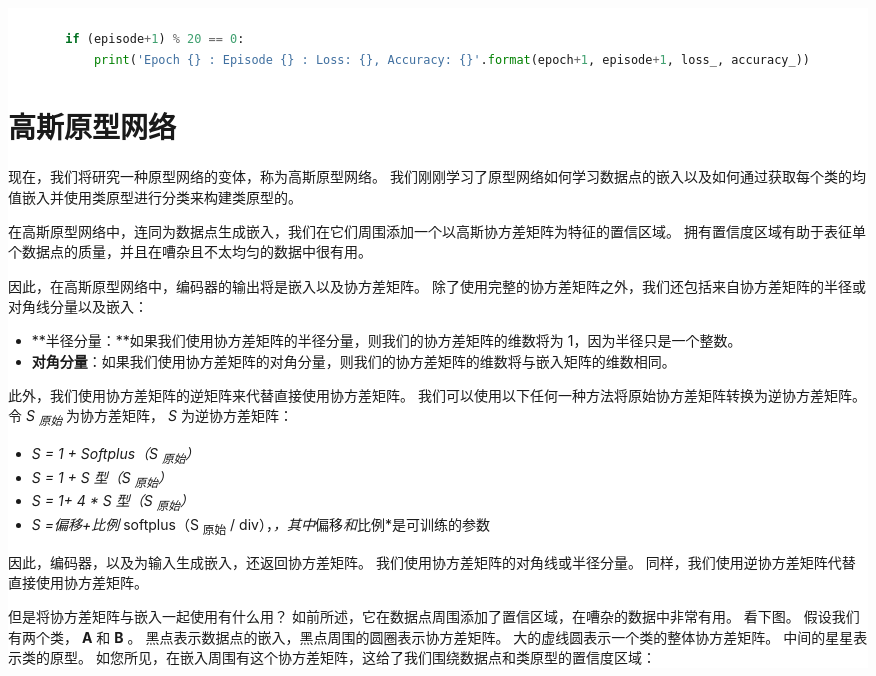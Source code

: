 ```py

        if (episode+1) % 20 == 0:
            print('Epoch {} : Episode {} : Loss: {}, Accuracy: {}'.format(epoch+1, episode+1, loss_, accuracy_))
```

# 高斯原型网络

现在，我们将研究一种原型网络的变体，称为高斯原型网络。 我们刚刚学习了原型网络如何学习数据点的嵌入以及如何通过获取每个类的均值嵌入并使用类原型进行分类来构建类原型的。

在高斯原型网络中，连同为数据点生成嵌入，我们在它们周围添加一个以高斯协方差矩阵为特征的置信区域。 拥有置信度区域有助于表征单个数据点的质量，并且在嘈杂且不太均匀的数据中很有用。

因此，在高斯原型网络中，编码器的输出将是嵌入以及协方差矩阵。 除了使用完整的协方差矩阵之外，我们还包括来自协方差矩阵的半径或对角线分量以及嵌入：

*   **半径分量：**如果我们使用协方差矩阵的半径分量，则我们的协方差矩阵的维数将为 1，因为半径只是一个整数。
*   **对角分量**：如果我们使用协方差矩阵的对角分量，则我们的协方差矩阵的维数将与嵌入矩阵的维数相同。

此外，我们使用协方差矩阵的逆矩阵来代替直接使用协方差矩阵。 我们可以使用以下任何一种方法将原始协方差矩阵转换为逆协方差矩阵。 令 *S <sub>原始</sub>* 为协方差矩阵， *S* 为逆协方差矩阵：

*   *S = 1 + Softplus（S <sub>原始</sub>）*
*   *S = 1 + S 型（S <sub>原始</sub>）*
*   *S = 1+ 4 * S 型（S <sub>原始</sub>）*
*   *S =偏移+比例* softplus（S <sub>原始</sub> / div），*，其中*偏移*和*比例*是可训练的参数

因此，编码器，以及为输入生成嵌入，还返回协方差矩阵。 我们使用协方差矩阵的对角线或半径分量。 同样，我们使用逆协方差矩阵代替直接使用协方差矩阵。

但是将协方差矩阵与嵌入一起使用有什么用？ 如前所述，它在数据点周围添加了置信区域，在嘈杂的数据中非常有用。 看下图。 假设我们有两个类， **A** 和 **B** 。 黑点表示数据点的嵌入，黑点周围的圆圈表示协方差矩阵。 大的虚线圆表示一个类的整体协方差矩阵。 中间的星星表示类的原型。 如您所见，在嵌入周围有这个协方差矩阵，这给了我们围绕数据点和类原型的置信度区域：

